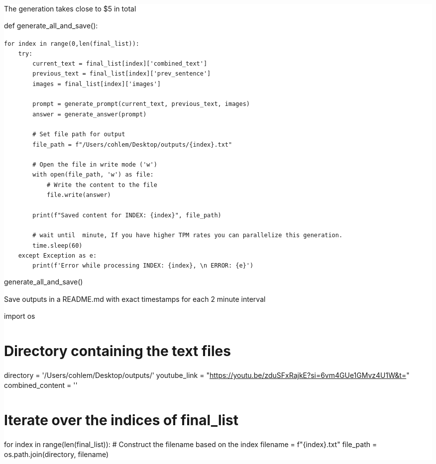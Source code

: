 The generation takes close to $5 in total

def generate_all_and_save():

    for index in range(0,len(final_list)):
        try:
            current_text = final_list[index]['combined_text']
            previous_text = final_list[index]['prev_sentence']
            images = final_list[index]['images']

            prompt = generate_prompt(current_text, previous_text, images)
            answer = generate_answer(prompt)

            # Set file path for output
            file_path = f"/Users/cohlem/Desktop/outputs/{index}.txt"
            
            # Open the file in write mode ('w')
            with open(file_path, 'w') as file:
                # Write the content to the file
                file.write(answer)

            print(f"Saved content for INDEX: {index}", file_path)

            # wait until  minute, If you have higher TPM rates you can parallelize this generation.
            time.sleep(60)
        except Exception as e:
            print(f'Error while processing INDEX: {index}, \n ERROR: {e}')
        
        
        
generate_all_and_save()
 
Save outputs in a README.md
with exact timestamps for each 2 minute interval

import os

# Directory containing the text files
directory = '/Users/cohlem/Desktop/outputs/'
youtube_link = "https://youtu.be/zduSFxRajkE?si=6vm4GUe1GMvz4U1W&t="
combined_content = ''
# Iterate over the indices of final_list
for index in range(len(final_list)):
    # Construct the filename based on the index
    filename = f"{index}.txt"
    file_path = os.path.join(directory, filename)
